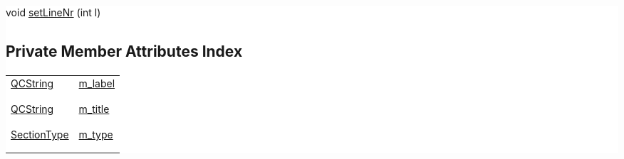 <tr class="doxyMemberIndexItem">
<td class="doxyMemberIndexItemType" align="left" valign="top">void</td>
<td class="doxyMemberIndexItemName" align="left" valign="top"><a href="#a3e0b6242d45e07de5babd061596d36e6">setLineNr</a> (int l)</td>
</tr>
<tr class="doxyMemberIndexDescription">
<td class="doxyMemberIndexDescriptionLeft"></td>
<td class="doxyMemberIndexDescriptionRight">
</td>
</tr>
<tr class="doxyMemberIndexSeparator">
<td class="doxyMemberIndexSeparator" colspan="2"></td>
</tr>

</table>

## Private Member Attributes Index

<table class="doxyMembersIndex">

<tr class="doxyMemberIndexItem">
<td class="doxyMemberIndexItemType" align="left" valign="top"><a href="/web-doxygen/docs/api/classes/qcstring">QCString</a></td>
<td class="doxyMemberIndexItemName" align="left" valign="top"><a href="#a526cbd52bc6f956f4488149179d34372">m_label</a></td>
</tr>
<tr class="doxyMemberIndexDescription">
<td class="doxyMemberIndexDescriptionLeft"></td>
<td class="doxyMemberIndexDescriptionRight">
</td>
</tr>
<tr class="doxyMemberIndexSeparator">
<td class="doxyMemberIndexSeparator" colspan="2"></td>
</tr>

<tr class="doxyMemberIndexItem">
<td class="doxyMemberIndexItemType" align="left" valign="top"><a href="/web-doxygen/docs/api/classes/qcstring">QCString</a></td>
<td class="doxyMemberIndexItemName" align="left" valign="top"><a href="#a95f6aee3c594e0ded25cef8dfa75665d">m_title</a></td>
</tr>
<tr class="doxyMemberIndexDescription">
<td class="doxyMemberIndexDescriptionLeft"></td>
<td class="doxyMemberIndexDescriptionRight">
</td>
</tr>
<tr class="doxyMemberIndexSeparator">
<td class="doxyMemberIndexSeparator" colspan="2"></td>
</tr>

<tr class="doxyMemberIndexItem">
<td class="doxyMemberIndexItemType" align="left" valign="top"><a href="/web-doxygen/docs/api/classes/sectiontype">SectionType</a></td>
<td class="doxyMemberIndexItemName" align="left" valign="top"><a href="#a6829db7f71e758d57f9ddec32be4d354">m_type</a></td>
</tr>
<tr class="doxyMemberIndexDescription">
<td class="doxyMemberIndexDescriptionLeft"></td>
<td class="doxyMemberIndexDescriptionRight">
</td>
</tr>
<tr class="doxyMemberIndexSeparator">
<td class="doxyMemberIndexSeparator" colspan="2"></td>
</tr>
